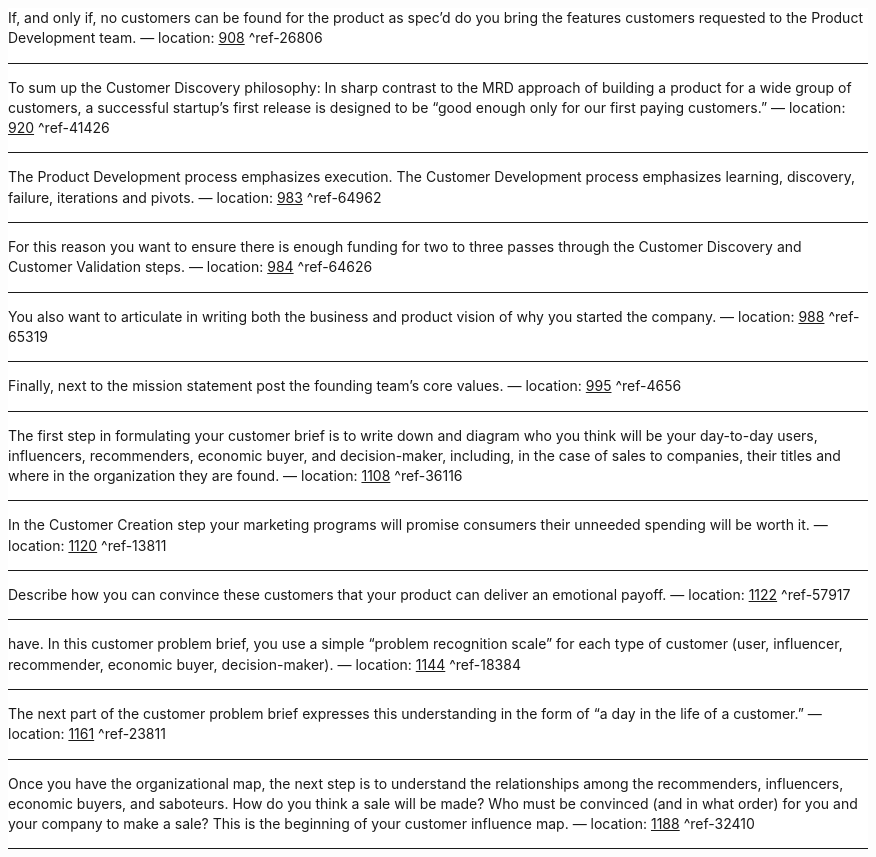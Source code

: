 If, and only if, no customers can be found for the product as spec’d do you bring the features customers requested to the Product Development team. — location: [908](kindle://book?action=open&asin=B00FLZKNUQ&location=908) ^ref-26806

---
To sum up the Customer Discovery philosophy: In sharp contrast to the MRD approach of building a product for a wide group of customers, a successful startup’s first release is designed to be “good enough only for our first paying customers.” — location: [920](kindle://book?action=open&asin=B00FLZKNUQ&location=920) ^ref-41426

---
The Product Development process emphasizes execution. The Customer Development process emphasizes learning, discovery, failure, iterations and pivots. — location: [983](kindle://book?action=open&asin=B00FLZKNUQ&location=983) ^ref-64962

---
For this reason you want to ensure there is enough funding for two to three passes through the Customer Discovery and Customer Validation steps. — location: [984](kindle://book?action=open&asin=B00FLZKNUQ&location=984) ^ref-64626

---
You also want to articulate in writing both the business and product vision of why you started the company. — location: [988](kindle://book?action=open&asin=B00FLZKNUQ&location=988) ^ref-65319

---
Finally, next to the mission statement post the founding team’s core values. — location: [995](kindle://book?action=open&asin=B00FLZKNUQ&location=995) ^ref-4656

---
The first step in formulating your customer brief is to write down and diagram who you think will be your day-to-day users, influencers, recommenders, economic buyer, and decision-maker, including, in the case of sales to companies, their titles and where in the organization they are found. — location: [1108](kindle://book?action=open&asin=B00FLZKNUQ&location=1108) ^ref-36116

---
In the Customer Creation step your marketing programs will promise consumers their unneeded spending will be worth it. — location: [1120](kindle://book?action=open&asin=B00FLZKNUQ&location=1120) ^ref-13811

---
Describe how you can convince these customers that your product can deliver an emotional payoff. — location: [1122](kindle://book?action=open&asin=B00FLZKNUQ&location=1122) ^ref-57917

---
have. In this customer problem brief, you use a simple “problem recognition scale” for each type of customer (user, influencer, recommender, economic buyer, decision-maker). — location: [1144](kindle://book?action=open&asin=B00FLZKNUQ&location=1144) ^ref-18384

---
The next part of the customer problem brief expresses this understanding in the form of “a day in the life of a customer.” — location: [1161](kindle://book?action=open&asin=B00FLZKNUQ&location=1161) ^ref-23811

---
Once you have the organizational map, the next step is to understand the relationships among the recommenders, influencers, economic buyers, and saboteurs. How do you think a sale will be made? Who must be convinced (and in what order) for you and your company to make a sale? This is the beginning of your customer influence map. — location: [1188](kindle://book?action=open&asin=B00FLZKNUQ&location=1188) ^ref-32410

---